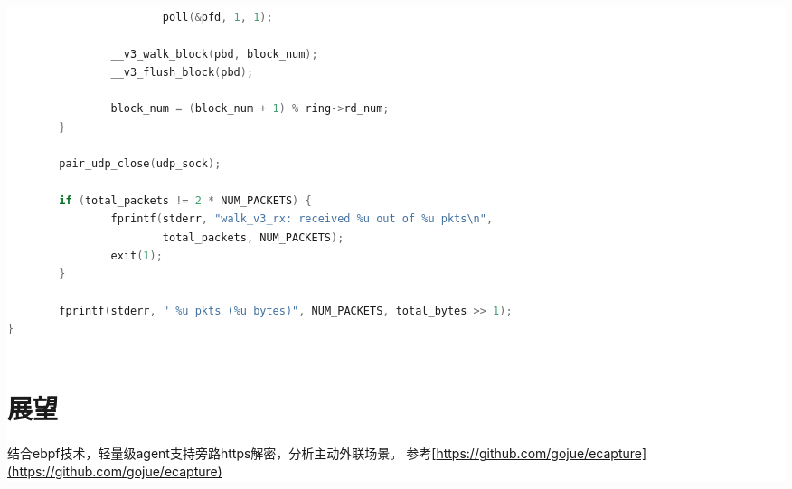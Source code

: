 ```C
                        poll(&pfd, 1, 1);

                __v3_walk_block(pbd, block_num);
                __v3_flush_block(pbd);

                block_num = (block_num + 1) % ring->rd_num;
        }

        pair_udp_close(udp_sock);

        if (total_packets != 2 * NUM_PACKETS) {
                fprintf(stderr, "walk_v3_rx: received %u out of %u pkts\n",
                        total_packets, NUM_PACKETS);
                exit(1);
        }

        fprintf(stderr, " %u pkts (%u bytes)", NUM_PACKETS, total_bytes >> 1);
}



```

# 展望
结合ebpf技术，轻量级agent支持旁路https解密，分析主动外联场景。 参考[https://github.com/gojue/ecapture](https://github.com/gojue/ecapture)
